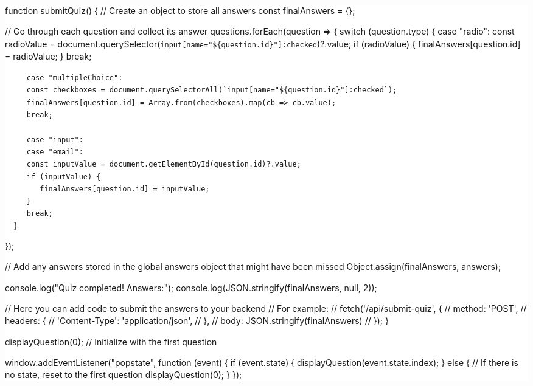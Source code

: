    function submitQuiz() {
   // Create an object to store all answers
   const finalAnswers = {};

   // Go through each question and collect its answer
   questions.forEach(question => {
      switch (question.type) {
         case "radio":
         const radioValue = document.querySelector(`input[name="${question.id}"]:checked`)?.value;
         if (radioValue) {
            finalAnswers[question.id] = radioValue;
         }
         break;

         case "multipleChoice":
         const checkboxes = document.querySelectorAll(`input[name="${question.id}"]:checked`);
         finalAnswers[question.id] = Array.from(checkboxes).map(cb => cb.value);
         break;

         case "input":
         case "email":
         const inputValue = document.getElementById(question.id)?.value;
         if (inputValue) {
            finalAnswers[question.id] = inputValue;
         }
         break;
      }
   });

   // Add any answers stored in the global answers object that might have been missed
   Object.assign(finalAnswers, answers);

   console.log("Quiz completed! Answers:");
   console.log(JSON.stringify(finalAnswers, null, 2));

   // Here you can add code to submit the answers to your backend
   // For example:
   // fetch('/api/submit-quiz', {
   //   method: 'POST',
   //   headers: {
   //     'Content-Type': 'application/json',
   //   },
   //   body: JSON.stringify(finalAnswers)
   // });
   }

  displayQuestion(0); // Initialize with the first question

  window.addEventListener("popstate", function (event) {
    if (event.state) {
      displayQuestion(event.state.index);
    } else {
      // If there is no state, reset to the first question
      displayQuestion(0);
    }
  });
</script>


[^1]: See discussions on large-scale Python applications on [Reddit](https://www.reddit.com/r/Python/comments/a7zrjn/why_do_people_say_that_python_is_not_good_for/) and [HN](https://news.ycombinator.com/item?id=25073308).